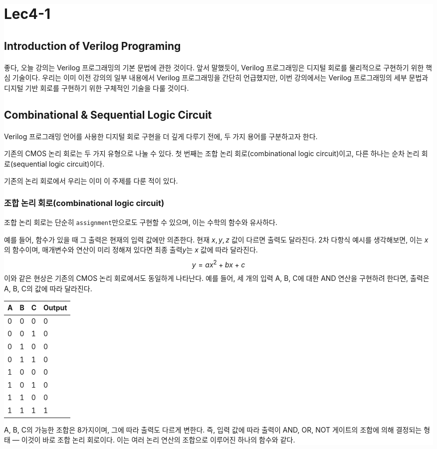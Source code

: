 # Lec4-1

## Introduction of Verilog Programing

좋다, 오늘 강의는 Verilog 프로그래밍의 기본 문법에 관한 것이다.
앞서 말했듯이, Verilog 프로그래밍은 디지털 회로를 물리적으로 구현하기 위한 핵심 기술이다.
우리는 이미 이전 강의의 일부 내용에서 Verilog 프로그래밍을 간단히 언급했지만,
이번 강의에서는 Verilog 프로그래밍의 세부 문법과 디지털 기반 회로를 구현하기 위한 구체적인 기술을 다룰 것이다.

## Combinational & Sequential Logic Circuit
Verilog 프로그래밍 언어를 사용한 디지털 회로 구현을 더 깊게 다루기 전에, 두 가지 용어를 구분하고자 한다.

기존의 CMOS 논리 회로는 두 가지 유형으로 나눌 수 있다. 
첫 번째는 조합 논리 회로(combinational logic circuit)이고, 다른 하나는 순차 논리 회로(sequential logic circuit)이다.

기존의 논리 회로에서 우리는 이미 이 주제를 다룬 적이 있다.

### 조합 논리 회로(combinational logic circuit)
조합 논리 회로는 단순히 `assignment`만으로도 구현할 수 있으며, 이는 수학의 함수와 유사하다.

예를 들어, 함수가 있을 때 그 출력은 현재의 입력 값에만 의존한다.
현재 $x, y, z$ 값이 다르면 출력도 달라진다.
2차 다항식 예시를 생각해보면, 이는 $x$의 함수이며, 매개변수와 연산이 미리 정해져 있다면 최종 출력$y$는 $x$ 값에 따라 달라진다.
$$
y =ax^2+bx+c
$$
이와 같은 현상은 기존의 CMOS 논리 회로에서도 동일하게 나타난다.
예를 들어, 세 개의 입력 A, B, C에 대한 AND 연산을 구현하려 한다면, 출력은 A, B, C의 값에 따라 달라진다.

|A|B|C|Output|
|-|-|-|-|
|0|0|0|0|
|0|0|1|0|
|0|1|0|0|
|0|1|1|0|
|1|0|0|0|
|1|0|1|0|
|1|1|0|0|
|1|1|1|1|

A, B, C의 가능한 조합은 8가지이며, 그에 따라 출력도 다르게 변한다.
즉, 입력 값에 따라 출력이 AND, OR, NOT 게이트의 조합에 의해 결정되는 형태 — 이것이 바로 조합 논리 회로이다.
이는 여러 논리 연산의 조합으로 이루어진 하나의 함수와 같다.
